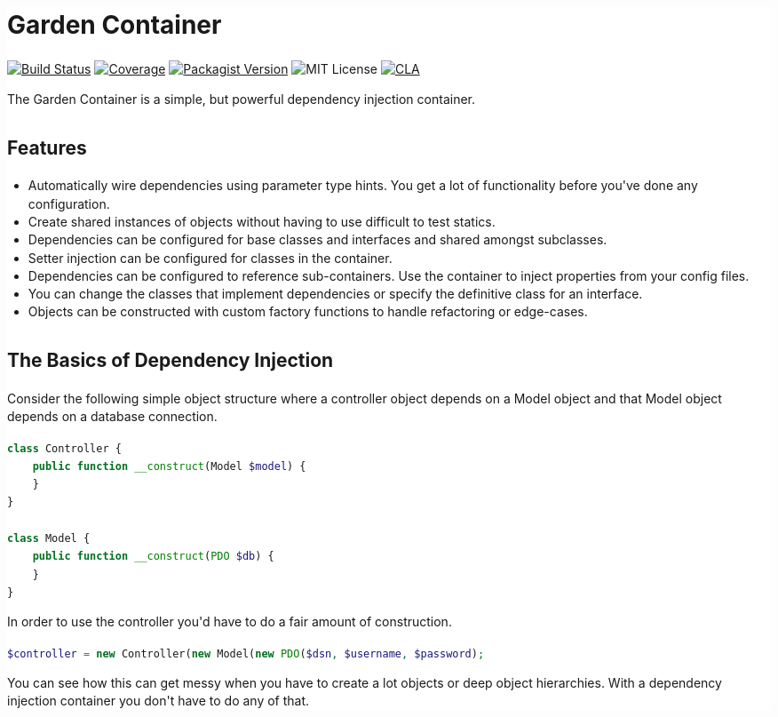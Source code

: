 # Garden Container

[![Build Status](https://img.shields.io/travis/vanilla/garden-container.svg?style=flat)](https://travis-ci.org/vanilla/garden-container)
[![Coverage](https://img.shields.io/scrutinizer/coverage/g/vanilla/garden-container.svg?style=flat)](https://scrutinizer-ci.com/g/vanilla/garden-container/)
[![Packagist Version](https://img.shields.io/packagist/v/vanilla/garden-container.svg?style=flat)](https://packagist.org/packages/vanilla/garden-container)
![MIT License](https://img.shields.io/packagist/l/vanilla/garden-container.svg?style=flat)
[![CLA](https://cla-assistant.io/readme/badge/vanilla/garden-container)](https://cla-assistant.io/vanilla/garden-container)

The Garden Container is a simple, but powerful dependency injection container.

## Features

- Automatically wire dependencies using parameter type hints. You get a lot of functionality before you've done any configuration.
- Create shared instances of objects without having to use difficult to test statics.
- Dependencies can be configured for base classes and interfaces and shared amongst subclasses.
- Setter injection can be configured for classes in the container.
- Dependencies can be configured to reference sub-containers. Use the container to inject properties from your config files.
- You can change the classes that implement dependencies or specify the definitive class for an interface.
- Objects can be constructed with custom factory functions to handle refactoring or edge-cases.

## The Basics of Dependency Injection

Consider the following simple object structure where a controller object depends on a Model object and that Model object depends on a database connection.

```php
class Controller {
    public function __construct(Model $model) {
    }
}

class Model {
    public function __construct(PDO $db) {
    }
}
```

In order to use the controller you'd have to do a fair amount of construction.

```php
$controller = new Controller(new Model(new PDO($dsn, $username, $password);
```

You can see how this can get messy when you have to create a lot objects or deep object hierarchies. With a dependency injection container you don't have to do any of that.
